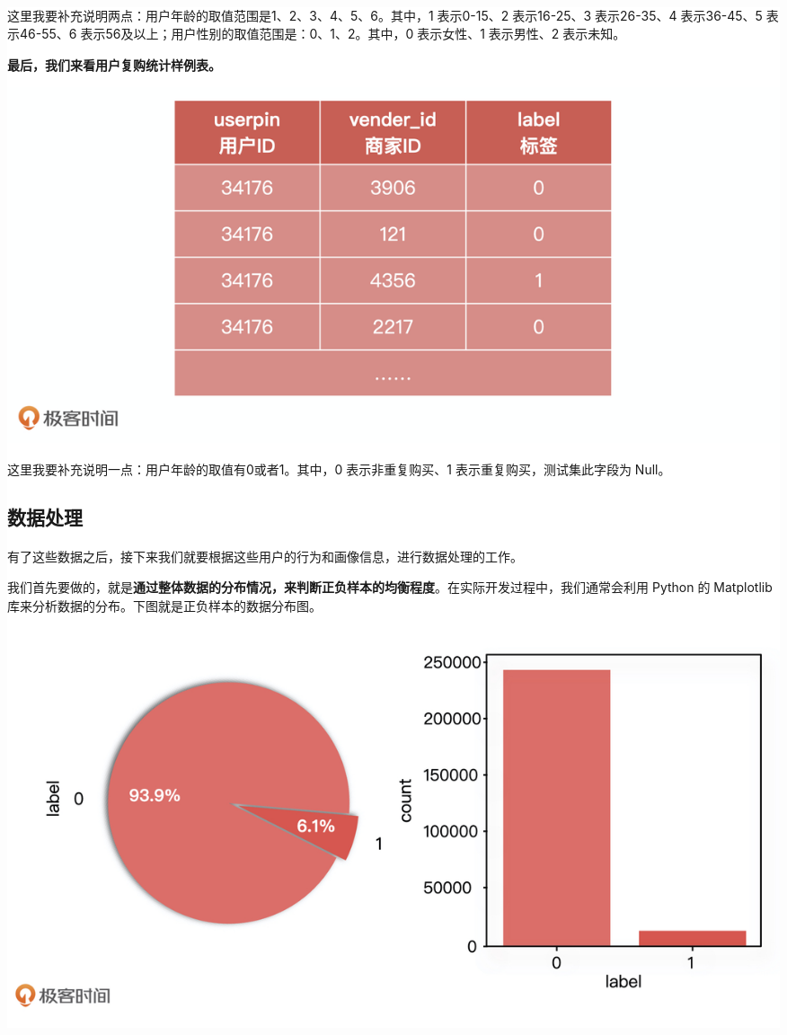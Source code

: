 这里我要补充说明两点：用户年龄的取值范围是1、2、3、4、5、6。其中，1 表示0-15、2 表示16-25、3 表示26-35、4 表示36-45、5 表示46-55、6 表示56及以上；用户性别的取值范围是：0、1、2。其中，0 表示女性、1 表示男性、2 表示未知。

**最后，我们来看用户复购统计样例表。**

![](./httpsstatic001geekbangorgresourceimagef862f8c104be2edc9243aab4bed1ac6e4762.png)

这里我要补充说明一点：用户年龄的取值有0或者1。其中，0 表示非重复购买、1 表示重复购买，测试集此字段为 Null。

## 数据处理

有了这些数据之后，接下来我们就要根据这些用户的行为和画像信息，进行数据处理的工作。

我们首先要做的，就是**通过整体数据的分布情况，来判断正负样本的均衡程度**。在实际开发过程中，我们通常会利用 Python 的 Matplotlib 库来分析数据的分布。下图就是正负样本的数据分布图。

![](./httpsstatic001geekbangorgresourceimageabyyab777f7037c0538082993e5d2a5f41yy.jpeg)
